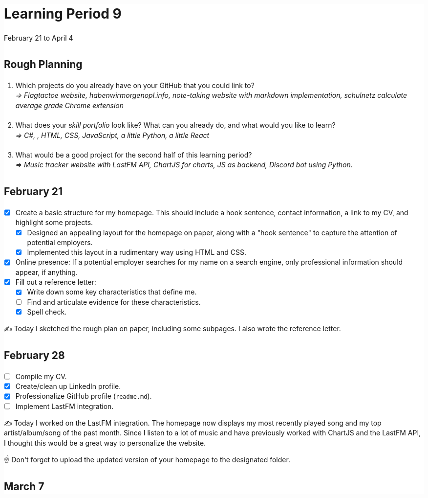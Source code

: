 # Learning Period 9

February 21 to April 4

## Rough Planning

1. Which projects do you already have on your GitHub that you could link to?
   <br>
    _=> Flagtactoe website, habenwirmorgenopl.info, note-taking website with markdown implementation, schulnetz calculate average grade Chrome extension_ <br> <br>
2. What does your *skill portfolio* look like? What can you already do, and what would you like to learn?
   <br> 
     _=> C#, , HTML, CSS, JavaScript, a little Python, a little React_ <br> <br>
3. What would be a good project for the second half of this learning period?
   <br> 
   _=> Music tracker website with LastFM API, ChartJS for charts, JS as backend, Discord bot using Python._

## February 21

- [X] Create a basic structure for my homepage. This should include a hook sentence, contact information, a link to my CV, and highlight some projects.
  - [X] Designed an appealing layout for the homepage on paper, along with a "hook sentence" to capture the attention of potential employers.
  - [X] Implemented this layout in a rudimentary way using HTML and CSS.

- [x] Online presence: If a potential employer searches for my name on a search engine, only professional information should appear, if anything.
- [x] Fill out a reference letter:
  - [x] Write down some key characteristics that define me.
  - [ ] Find and articulate evidence for these characteristics.
  - [x] Spell check.

✍️ Today I sketched the rough plan on paper, including some subpages. I also wrote the reference letter.

## February 28

- [ ] Compile my CV.
- [x] Create/clean up LinkedIn profile.
- [x] Professionalize GitHub profile (`readme.md`).
- [ ] Implement LastFM integration.

✍️ Today I worked on the LastFM integration. The homepage now displays my most recently played song and my top artist/album/song of the past month. Since I listen to a lot of music and have previously worked with ChartJS and the LastFM API, I thought this would be a great way to personalize the website.

☝️ Don't forget to upload the updated version of your homepage to the designated folder.

## March 7
